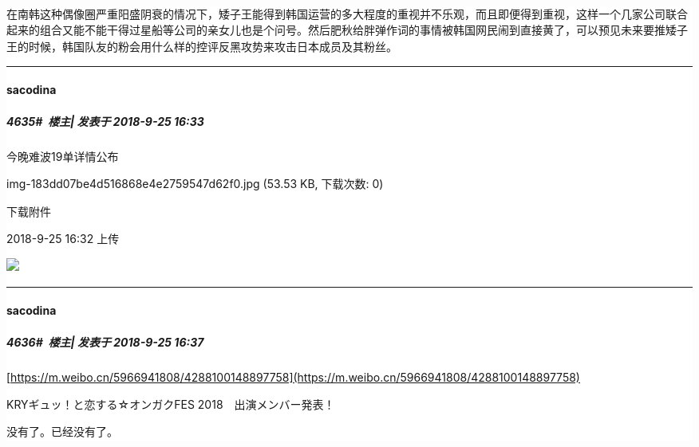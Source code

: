 
在南韩这种偶像圈严重阳盛阴衰的情况下，矮子王能得到韩国运营的多大程度的重视并不乐观，而且即便得到重视，这样一个几家公司联合起来的组合又能不能干得过星船等公司的亲女儿也是个问号。然后肥秋给胖弹作词的事情被韩国网民闹到直接黄了，可以预见未来要推矮子王的时候，韩国队友的粉会用什么样的控评反黑攻势来攻击日本成员及其粉丝。







*****

####  sacodina  
##### 4635#         楼主| 发表于 2018-9-25 16:33




今晚难波19单详情公布






img-183dd07be4d516868e4e2759547d62f0.jpg
(53.53 KB, 下载次数: 0)




下载附件


2018-9-25 16:32 上传









<img src="https://img.saraba1st.com/forum/201809/25/163244ktsv7c17g8azsds7.jpg" referrerpolicy="no-referrer">












*****

####  sacodina  
##### 4636#         楼主| 发表于 2018-9-25 16:37



[https://m.weibo.cn/5966941808/4288100148897758](https://m.weibo.cn/5966941808/4288100148897758)


KRYギュッ！と恋する☆オンガクFES 2018　出演メンバー発表！ ​


没有了。已经没有了。


